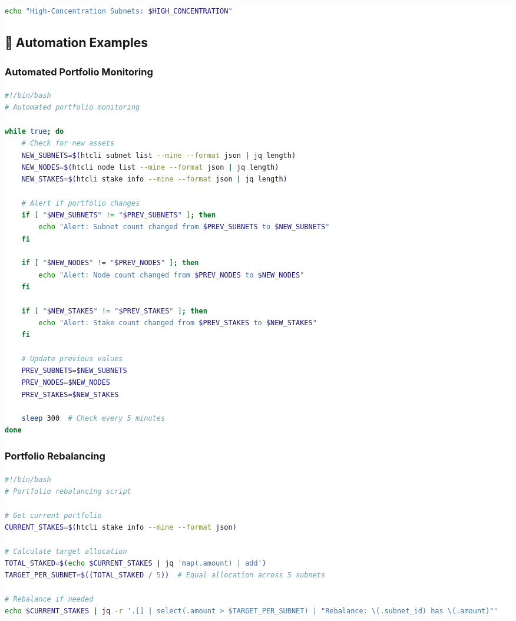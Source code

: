 ```bash
echo "High-Concentration Subnets: $HIGH_CONCENTRATION"
```

## 🔄 Automation Examples

### Automated Portfolio Monitoring
```bash
#!/bin/bash
# Automated portfolio monitoring

while true; do
    # Check for new assets
    NEW_SUBNETS=$(htcli subnet list --mine --format json | jq length)
    NEW_NODES=$(htcli node list --mine --format json | jq length)
    NEW_STAKES=$(htcli stake info --mine --format json | jq length)
    
    # Alert if portfolio changes
    if [ "$NEW_SUBNETS" != "$PREV_SUBNETS" ]; then
        echo "Alert: Subnet count changed from $PREV_SUBNETS to $NEW_SUBNETS"
    fi
    
    if [ "$NEW_NODES" != "$PREV_NODES" ]; then
        echo "Alert: Node count changed from $PREV_NODES to $NEW_NODES"
    fi
    
    if [ "$NEW_STAKES" != "$PREV_STAKES" ]; then
        echo "Alert: Stake count changed from $PREV_STAKES to $NEW_STAKES"
    fi
    
    # Update previous values
    PREV_SUBNETS=$NEW_SUBNETS
    PREV_NODES=$NEW_NODES
    PREV_STAKES=$NEW_STAKES
    
    sleep 300  # Check every 5 minutes
done
```

### Portfolio Rebalancing
```bash
#!/bin/bash
# Portfolio rebalancing script

# Get current portfolio
CURRENT_STAKES=$(htcli stake info --mine --format json)

# Calculate target allocation
TOTAL_STAKED=$(echo $CURRENT_STAKES | jq 'map(.amount) | add')
TARGET_PER_SUBNET=$((TOTAL_STAKED / 5))  # Equal allocation across 5 subnets

# Rebalance if needed
echo $CURRENT_STAKES | jq -r '.[] | select(.amount > $TARGET_PER_SUBNET) | "Rebalance: \(.subnet_id) has \(.amount)"'
```
